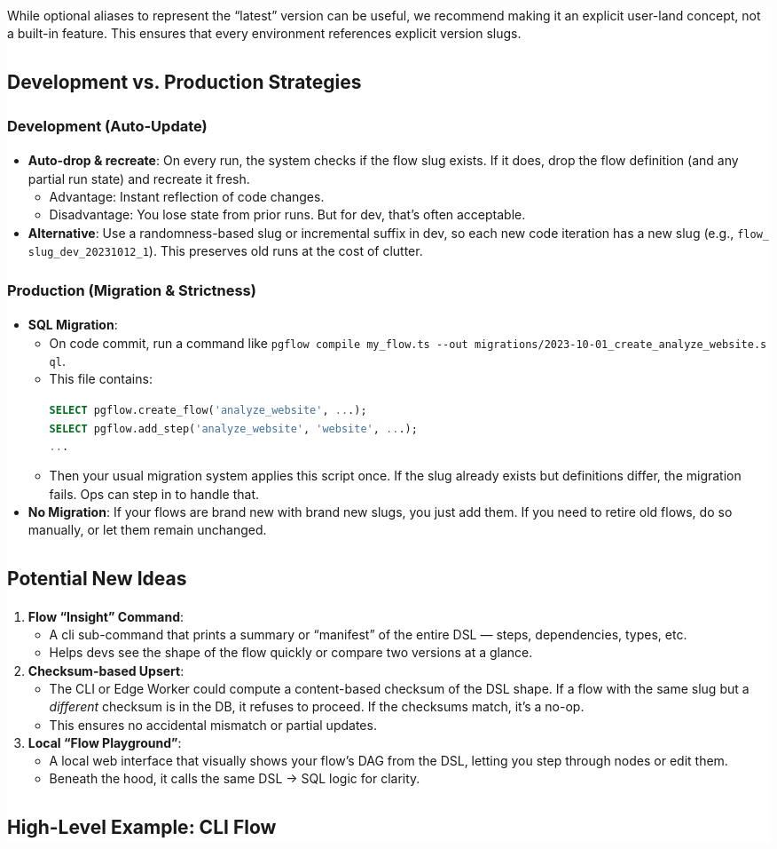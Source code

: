 While optional aliases to represent the “latest” version can be useful, we recommend making it an explicit user-land concept, not a built-in feature. This ensures that every environment references explicit version slugs.

## Development vs. Production Strategies

### Development (Auto-Update)

- **Auto-drop & recreate**: On every run, the system checks if the flow slug exists. If it does, drop the flow definition (and any partial run state) and recreate it fresh. 
  - Advantage: Instant reflection of code changes.
  - Disadvantage: You lose state from prior runs. But for dev, that’s often acceptable.
- **Alternative**: Use a randomness-based slug or incremental suffix in dev, so each new code iteration has a new slug (e.g., `flow_slug_dev_20231012_1`). This preserves old runs at the cost of clutter.

### Production (Migration & Strictness)

- **SQL Migration**: 
  - On code commit, run a command like `pgflow compile my_flow.ts --out migrations/2023-10-01_create_analyze_website.sql`. 
  - This file contains:
    ```sql
    SELECT pgflow.create_flow('analyze_website', ...);
    SELECT pgflow.add_step('analyze_website', 'website', ...);
    ...
    ```
  - Then your usual migration system applies this script once. If the slug already exists but definitions differ, the migration fails. Ops can step in to handle that.
- **No Migration**: If your flows are brand new with brand new slugs, you just add them. If you need to retire old flows, do so manually, or let them remain unchanged.

## Potential New Ideas

1. **Flow “Insight” Command**: 
   - A cli sub-command that prints a summary or “manifest” of the entire DSL — steps, dependencies, types, etc. 
   - Helps devs see the shape of the flow quickly or compare two versions at a glance.
2. **Checksum-based Upsert**: 
   - The CLI or Edge Worker could compute a content-based checksum of the DSL shape. If a flow with the same slug but a *different* checksum is in the DB, it refuses to proceed. If the checksums match, it’s a no-op. 
   - This ensures no accidental mismatch or partial updates.
3. **Local “Flow Playground”**: 
   - A local web interface that visually shows your flow’s DAG from the DSL, letting you step through nodes or edit them. 
   - Beneath the hood, it calls the same DSL → SQL logic for clarity.

## High-Level Example: CLI Flow
